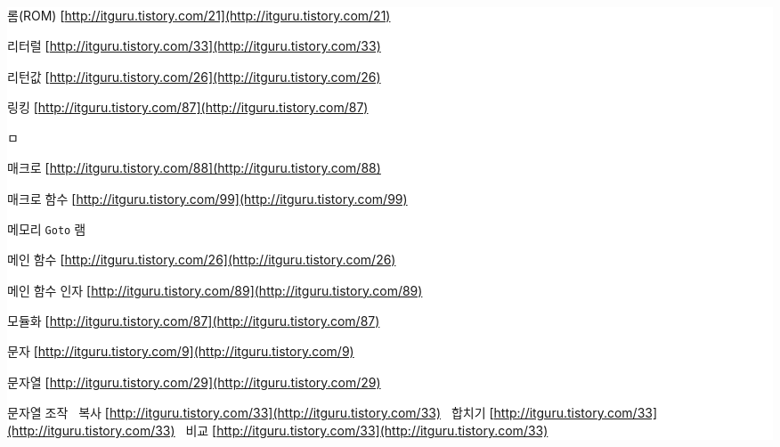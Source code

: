 

롬(ROM)
 [http://itguru.tistory.com/21](http://itguru.tistory.com/21)



리터럴
 [http://itguru.tistory.com/33](http://itguru.tistory.com/33)



리턴값
 [http://itguru.tistory.com/26](http://itguru.tistory.com/26)



링킹
 [http://itguru.tistory.com/87](http://itguru.tistory.com/87)

ㅁ

매크로
 [http://itguru.tistory.com/88](http://itguru.tistory.com/88)



매크로 함수
 [http://itguru.tistory.com/99](http://itguru.tistory.com/99)



메모리
`Goto` 램



메인 함수
 [http://itguru.tistory.com/26](http://itguru.tistory.com/26)



메인 함수 인자
 [http://itguru.tistory.com/89](http://itguru.tistory.com/89)



모듈화
 [http://itguru.tistory.com/87](http://itguru.tistory.com/87)



문자
 [http://itguru.tistory.com/9](http://itguru.tistory.com/9)



문자열
 [http://itguru.tistory.com/29](http://itguru.tistory.com/29)



문자열 조작
  복사 [http://itguru.tistory.com/33](http://itguru.tistory.com/33)
  합치기 [http://itguru.tistory.com/33](http://itguru.tistory.com/33)
  비교 [http://itguru.tistory.com/33](http://itguru.tistory.com/33)


